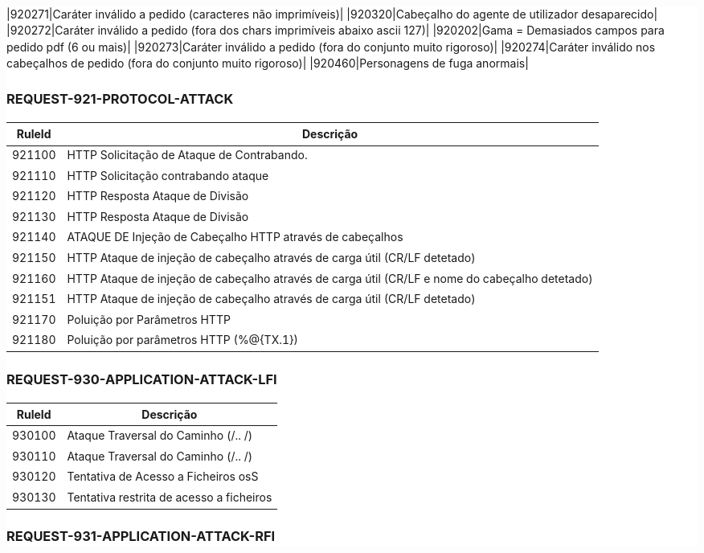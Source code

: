 |920271|Caráter inválido a pedido (caracteres não imprimíveis)|
|920320|Cabeçalho do agente de utilizador desaparecido|
|920272|Caráter inválido a pedido (fora dos chars imprimíveis abaixo ascii 127)|
|920202|Gama = Demasiados campos para pedido pdf (6 ou mais)|
|920273|Caráter inválido a pedido (fora do conjunto muito rigoroso)|
|920274|Caráter inválido nos cabeçalhos de pedido (fora do conjunto muito rigoroso)|
|920460|Personagens de fuga anormais|

### <a name="p-x-ms-format-detectionnonerequest-921-protocol-attackp"></a><a name="crs921-30"></a> <p x-ms-format-detection="none">REQUEST-921-PROTOCOL-ATTACK</p>

|RuleId|Descrição|
|---|---|
|921100|HTTP Solicitação de Ataque de Contrabando.|
|921110|HTTP Solicitação contrabando ataque|
|921120|HTTP Resposta Ataque de Divisão|
|921130|HTTP Resposta Ataque de Divisão|
|921140|ATAQUE DE Injeção de Cabeçalho HTTP através de cabeçalhos|
|921150|HTTP Ataque de injeção de cabeçalho através de carga útil (CR/LF detetado)|
|921160|HTTP Ataque de injeção de cabeçalho através de carga útil (CR/LF e nome do cabeçalho detetado)|
|921151|HTTP Ataque de injeção de cabeçalho através de carga útil (CR/LF detetado)|
|921170|Poluição por Parâmetros HTTP|
|921180|Poluição por parâmetros HTTP (%@{TX.1})|

### <a name="p-x-ms-format-detectionnonerequest-930-application-attack-lfip"></a><a name="crs930-30"></a> <p x-ms-format-detection="none">REQUEST-930-APPLICATION-ATTACK-LFI</p>

|RuleId|Descrição|
|---|---|
|930100|Ataque Traversal do Caminho (/.. /)|
|930110|Ataque Traversal do Caminho (/.. /)|
|930120|Tentativa de Acesso a Ficheiros osS|
|930130|Tentativa restrita de acesso a ficheiros|

### <a name="p-x-ms-format-detectionnonerequest-931-application-attack-rfip"></a><a name="crs931-30"></a> <p x-ms-format-detection="none">REQUEST-931-APPLICATION-ATTACK-RFI</p>
